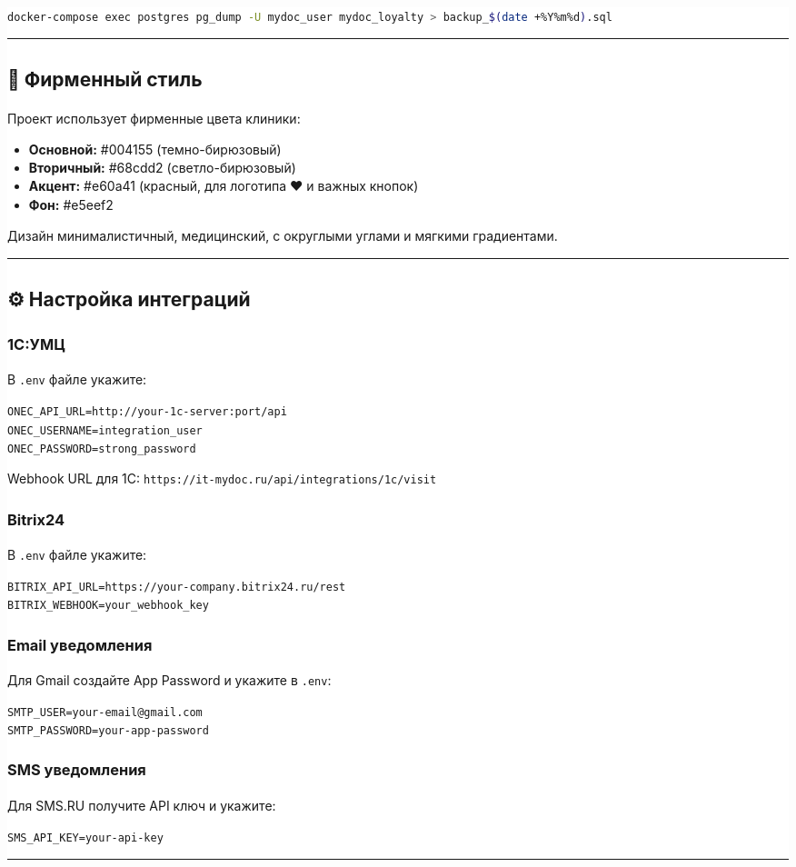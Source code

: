 ```bash
docker-compose exec postgres pg_dump -U mydoc_user mydoc_loyalty > backup_$(date +%Y%m%d).sql
```

---

## 🎨 Фирменный стиль

Проект использует фирменные цвета клиники:

- **Основной:** #004155 (темно-бирюзовый)
- **Вторичный:** #68cdd2 (светло-бирюзовый)
- **Акцент:** #e60a41 (красный, для логотипа ❤ и важных кнопок)
- **Фон:** #e5eef2

Дизайн минималистичный, медицинский, с округлыми углами и мягкими градиентами.

---

## ⚙️ Настройка интеграций

### 1С:УМЦ

В `.env` файле укажите:
```
ONEC_API_URL=http://your-1c-server:port/api
ONEC_USERNAME=integration_user
ONEC_PASSWORD=strong_password
```

Webhook URL для 1С: `https://it-mydoc.ru/api/integrations/1c/visit`

### Bitrix24

В `.env` файле укажите:
```
BITRIX_API_URL=https://your-company.bitrix24.ru/rest
BITRIX_WEBHOOK=your_webhook_key
```

### Email уведомления

Для Gmail создайте App Password и укажите в `.env`:
```
SMTP_USER=your-email@gmail.com
SMTP_PASSWORD=your-app-password
```

### SMS уведомления

Для SMS.RU получите API ключ и укажите:
```
SMS_API_KEY=your-api-key
```

---